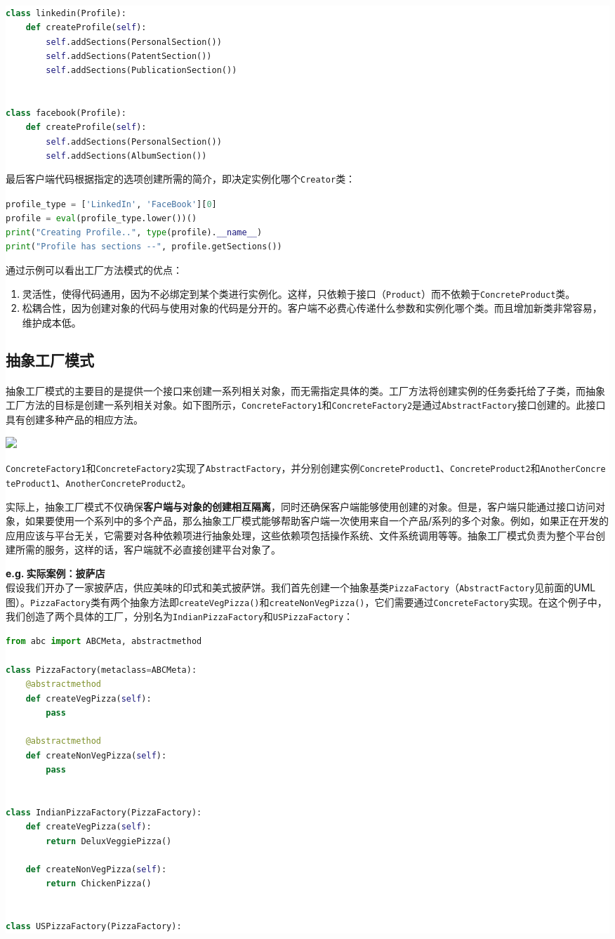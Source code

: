 ```python
class linkedin(Profile):
    def createProfile(self):
        self.addSections(PersonalSection())
        self.addSections(PatentSection())
        self.addSections(PublicationSection())


class facebook(Profile):
    def createProfile(self):
        self.addSections(PersonalSection())
        self.addSections(AlbumSection())
```

最后客户端代码根据指定的选项创建所需的简介，即决定实例化哪个`Creator`类：

```python
profile_type = ['LinkedIn', 'FaceBook'][0]
profile = eval(profile_type.lower())()
print("Creating Profile..", type(profile).__name__)
print("Profile has sections --", profile.getSections())
```

通过示例可以看出工厂方法模式的优点：
1. 灵活性，使得代码通用，因为不必绑定到某个类进行实例化。这样，只依赖于接口（`Product`）而不依赖于`ConcreteProduct`类。
2. 松耦合性，因为创建对象的代码与使用对象的代码是分开的。客户端不必费心传递什么参数和实例化哪个类。而且增加新类非常容易，维护成本低。

## 抽象工厂模式
抽象工厂模式的主要目的是提供一个接口来创建一系列相关对象，而无需指定具体的类。工厂方法将创建实例的任务委托给了子类，而抽象工厂方法的目标是创建一系列相关对象。如下图所示，`ConcreteFactory1`和`ConcreteFactory2`是通过`AbstractFactory`接口创建的。此接口具有创建多种产品的相应方法。

![](http://static.zybuluo.com/AustinMxnet/a27h38w9pswewt4iwnl6t1ii/image.png)

`ConcreteFactory1`和`ConcreteFactory2`实现了`AbstractFactory`，并分别创建实例`ConcreteProduct1`、`ConcreteProduct2`和`AnotherConcreteProduct1`、`AnotherConcreteProduct2`。

实际上，抽象工厂模式不仅确保**客户端与对象的创建相互隔离**，同时还确保客户端能够使用创建的对象。但是，客户端只能通过接口访问对象，如果要使用一个系列中的多个产品，那么抽象工厂模式能够帮助客户端一次使用来自一个产品/系列的多个对象。例如，如果正在开发的应用应该与平台无关，它需要对各种依赖项进行抽象处理，这些依赖项包括操作系统、文件系统调用等等。抽象工厂模式负责为整个平台创建所需的服务，这样的话，客户端就不必直接创建平台对象了。

**e.g. 实际案例：披萨店**  
假设我们开办了一家披萨店，供应美味的印式和美式披萨饼。我们首先创建一个抽象基类`PizzaFactory`（`AbstractFactory`见前面的UML图）。`PizzaFactory`类有两个抽象方法即`createVegPizza()`和`createNonVegPizza()`，它们需要通过`ConcreteFactory`实现。在这个例子中，我们创造了两个具体的工厂，分别名为`IndianPizzaFactory`和`USPizzaFactory`：

```python
from abc import ABCMeta, abstractmethod

class PizzaFactory(metaclass=ABCMeta):
    @abstractmethod
    def createVegPizza(self):
        pass

    @abstractmethod
    def createNonVegPizza(self):
        pass


class IndianPizzaFactory(PizzaFactory):
    def createVegPizza(self):
        return DeluxVeggiePizza()

    def createNonVegPizza(self):
        return ChickenPizza()


class USPizzaFactory(PizzaFactory):
```